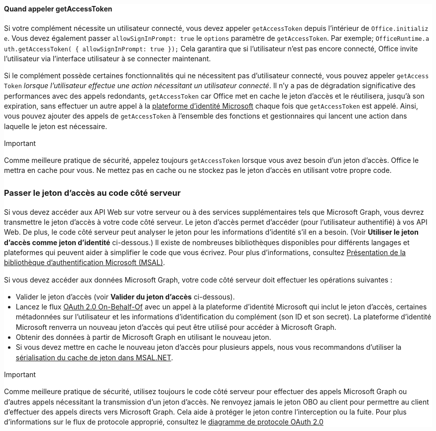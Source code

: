 ```js
```


#### <a name="when-to-call-getaccesstoken"></a>Quand appeler getAccessToken

Si votre complément nécessite un utilisateur connecté, vous devez appeler `getAccessToken` depuis l’intérieur de `Office.initialize`. Vous devez également passer `allowSignInPrompt: true` le `options` paramètre de `getAccessToken`. Par exemple; `OfficeRuntime.auth.getAccessToken( { allowSignInPrompt: true });` Cela garantira que si l’utilisateur n’est pas encore connecté, Office invite l’utilisateur via l’interface utilisateur à se connecter maintenant.

Si le complément possède certaines fonctionnalités qui ne nécessitent pas d’utilisateur connecté, vous pouvez appeler `getAccessToken` *lorsque l’utilisateur effectue une action nécessitant un utilisateur connecté*. Il n’y a pas de dégradation significative des performances avec des appels redondants, `getAccessToken` car Office met en cache le jeton d’accès et le réutilisera, jusqu’à son expiration, sans effectuer un autre appel à la [plateforme d’identité Microsoft](/azure/active-directory/develop/) chaque fois que `getAccessToken` est appelé. Ainsi, vous pouvez ajouter des appels de `getAccessToken` à l’ensemble des fonctions et gestionnaires qui lancent une action dans laquelle le jeton est nécessaire.

> [!IMPORTANT]
> Comme meilleure pratique de sécurité, appelez toujours `getAccessToken` lorsque vous avez besoin d’un jeton d’accès. Office le mettra en cache pour vous. Ne mettez pas en cache ou ne stockez pas le jeton d’accès en utilisant votre propre code.

### <a name="pass-the-access-token-to-server-side-code"></a>Passer le jeton d’accès au code côté serveur

Si vous devez accéder aux API Web sur votre serveur ou à des services supplémentaires tels que Microsoft Graph, vous devrez transmettre le jeton d’accès à votre code côté serveur. Le jeton d’accès permet d’accéder (pour l’utilisateur authentifié) à vos API Web. De plus, le code côté serveur peut analyser le jeton pour les informations d’identité s’il en a besoin. (Voir **Utiliser le jeton d’accès comme jeton d’identité** ci-dessous.) Il existe de nombreuses bibliothèques disponibles pour différents langages et plateformes qui peuvent aider à simplifier le code que vous écrivez. Pour plus d’informations, consultez [Présentation de la bibliothèque d’authentification Microsoft (MSAL)](/azure/active-directory/develop/msal-overview).

Si vous devez accéder aux données Microsoft Graph, votre code côté serveur doit effectuer les opérations suivantes :

- Valider le jeton d’accès (voir **Valider du jeton d’accès** ci-dessous).
- Lancez le flux [OAuth 2.0 On-Behalf-Of](/azure/active-directory/develop/v2-oauth2-on-behalf-of-flow) avec un appel à la plateforme d’identité Microsoft qui inclut le jeton d’accès, certaines métadonnées sur l’utilisateur et les informations d’identification du complément (son ID et son secret). La plateforme d’identité Microsoft renverra un nouveau jeton d’accès qui peut être utilisé pour accéder à Microsoft Graph.
- Obtenir des données à partir de Microsoft Graph en utilisant le nouveau jeton.
- Si vous devez mettre en cache le nouveau jeton d’accès pour plusieurs appels, nous vous recommandons d’utiliser la [sérialisation du cache de jeton dans MSAL.NET](/azure/active-directory/develop/msal-net-token-cache-serialization?tabs=aspnet).

> [!IMPORTANT]
> Comme meilleure pratique de sécurité, utilisez toujours le code côté serveur pour effectuer des appels Microsoft Graph ou d’autres appels nécessitant la transmission d’un jeton d’accès. Ne renvoyez jamais le jeton OBO au client pour permettre au client d’effectuer des appels directs vers Microsoft Graph. Cela aide à protéger le jeton contre l’interception ou la fuite. Pour plus d’informations sur le flux de protocole approprié, consultez le [diagramme de protocole OAuth 2.0](/azure/active-directory/develop/v2-oauth2-on-behalf-of-flow#protocol-diagram)
